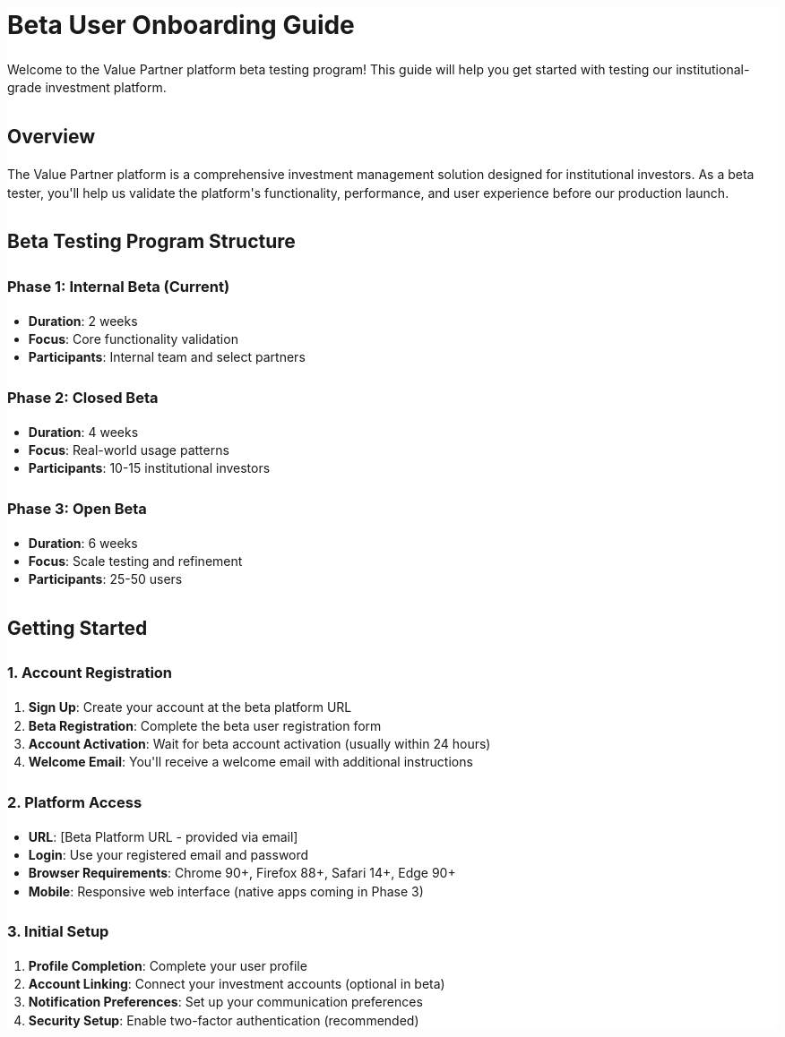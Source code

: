 # Beta User Onboarding Guide

Welcome to the Value Partner platform beta testing program! This guide will help you get started with testing our institutional-grade investment platform.

## Overview

The Value Partner platform is a comprehensive investment management solution designed for institutional investors. As a beta tester, you'll help us validate the platform's functionality, performance, and user experience before our production launch.

## Beta Testing Program Structure

### Phase 1: Internal Beta (Current)
- **Duration**: 2 weeks
- **Focus**: Core functionality validation
- **Participants**: Internal team and select partners

### Phase 2: Closed Beta
- **Duration**: 4 weeks
- **Focus**: Real-world usage patterns
- **Participants**: 10-15 institutional investors

### Phase 3: Open Beta
- **Duration**: 6 weeks
- **Focus**: Scale testing and refinement
- **Participants**: 25-50 users

## Getting Started

### 1. Account Registration

1. **Sign Up**: Create your account at the beta platform URL
2. **Beta Registration**: Complete the beta user registration form
3. **Account Activation**: Wait for beta account activation (usually within 24 hours)
4. **Welcome Email**: You'll receive a welcome email with additional instructions

### 2. Platform Access

- **URL**: [Beta Platform URL - provided via email]
- **Login**: Use your registered email and password
- **Browser Requirements**: Chrome 90+, Firefox 88+, Safari 14+, Edge 90+
- **Mobile**: Responsive web interface (native apps coming in Phase 3)

### 3. Initial Setup

1. **Profile Completion**: Complete your user profile
2. **Account Linking**: Connect your investment accounts (optional in beta)
3. **Notification Preferences**: Set up your communication preferences
4. **Security Setup**: Enable two-factor authentication (recommended)
